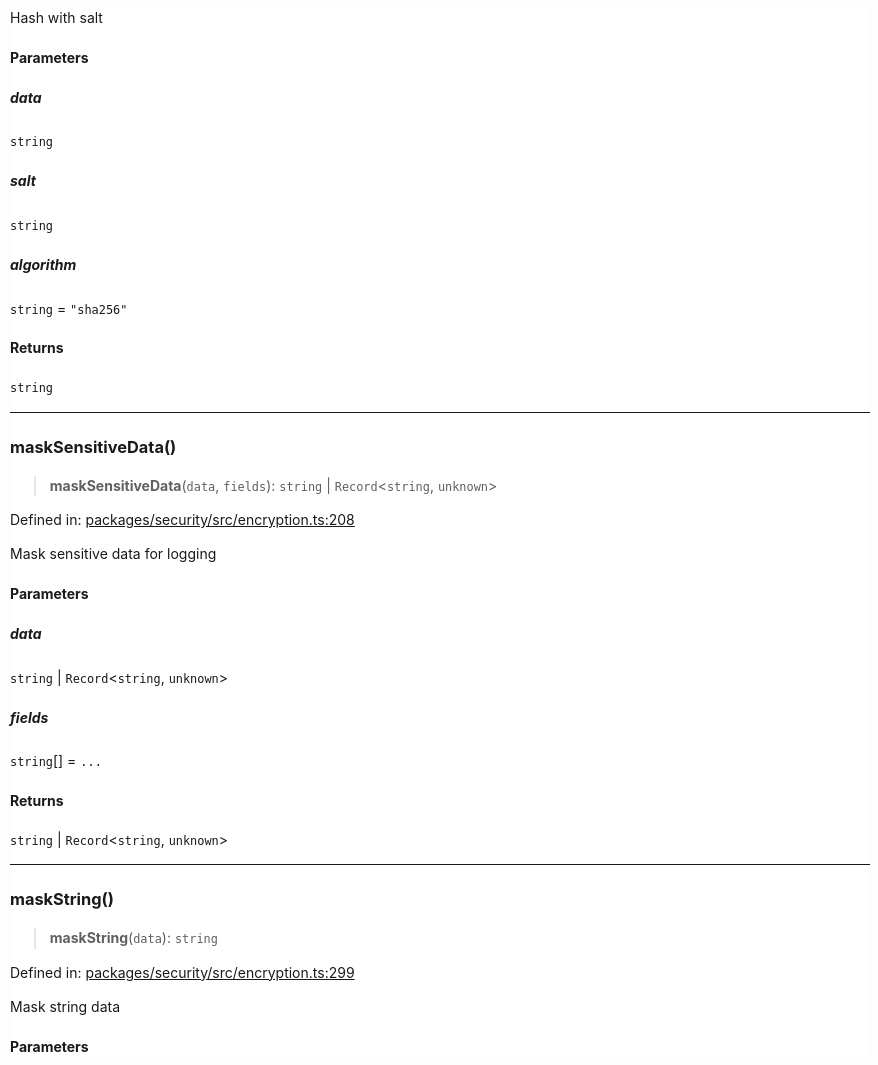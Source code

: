 Hash with salt

#### Parameters

##### data

`string`

##### salt

`string`

##### algorithm

`string` = `"sha256"`

#### Returns

`string`

***

### maskSensitiveData()

> **maskSensitiveData**(`data`, `fields`): `string` \| `Record`\<`string`, `unknown`\>

Defined in: [packages/security/src/encryption.ts:208](https://github.com/pohlai88/accounts/blob/48103fb36d28b2b9bfb33472b6de2f719773cde9/packages/security/src/encryption.ts#L208)

Mask sensitive data for logging

#### Parameters

##### data

`string` | `Record`\<`string`, `unknown`\>

##### fields

`string`[] = `...`

#### Returns

`string` \| `Record`\<`string`, `unknown`\>

***

### maskString()

> **maskString**(`data`): `string`

Defined in: [packages/security/src/encryption.ts:299](https://github.com/pohlai88/accounts/blob/48103fb36d28b2b9bfb33472b6de2f719773cde9/packages/security/src/encryption.ts#L299)

Mask string data

#### Parameters
